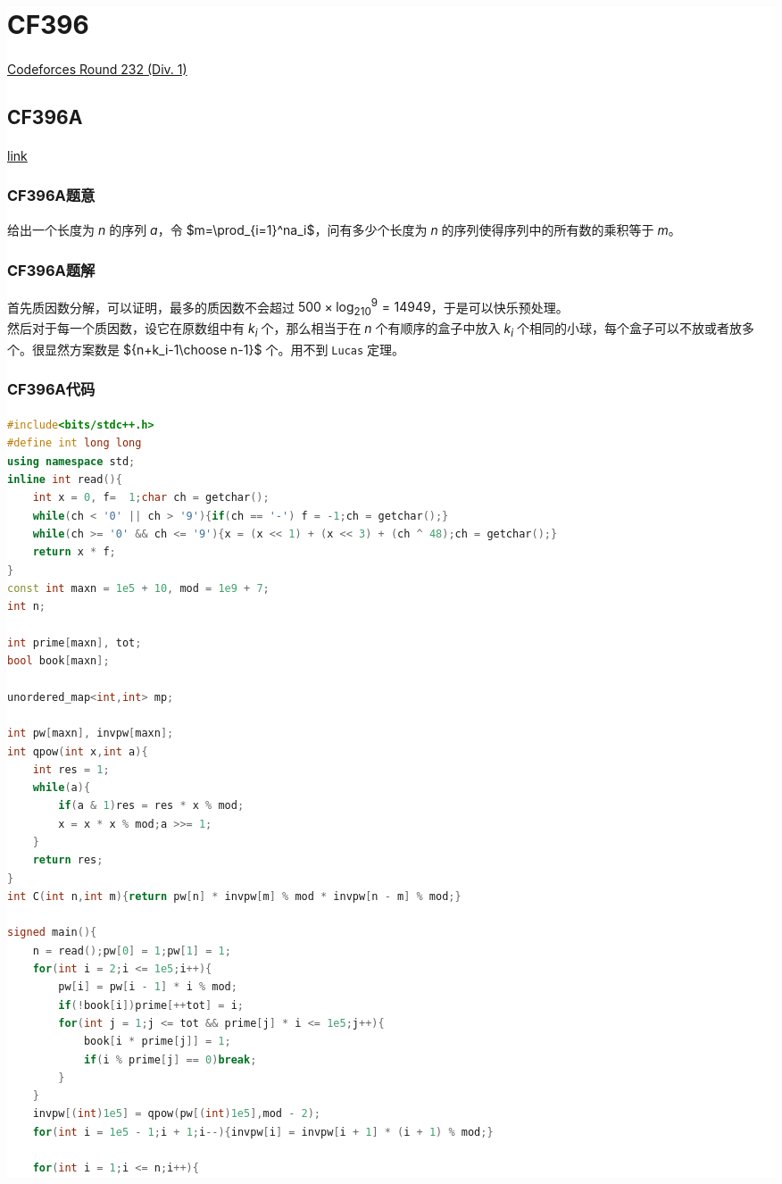 # CF396

[Codeforces Round 232 (Div. 1)](https://codeforces.com/contest/396)

## CF396A

[link](https://codeforces.com/problemset/problem/396/A)

### CF396A题意

给出一个长度为 $n$ 的序列 $a$，令 $m=\prod_{i=1}^na_i$，问有多少个长度为 $n$ 的序列使得序列中的所有数的乘积等于 $m$。

### CF396A题解

首先质因数分解，可以证明，最多的质因数不会超过 $500\times \log_210^9=14949$，于是可以快乐预处理。  
然后对于每一个质因数，设它在原数组中有 $k_i$ 个，那么相当于在 $n$ 个有顺序的盒子中放入 $k_i$ 个相同的小球，每个盒子可以不放或者放多个。很显然方案数是 ${n+k_i-1\choose n-1}$ 个。用不到 `Lucas` 定理。

### CF396A代码

~~~cpp
#include<bits/stdc++.h>
#define int long long
using namespace std;
inline int read(){
    int x = 0, f=  1;char ch = getchar();
    while(ch < '0' || ch > '9'){if(ch == '-') f = -1;ch = getchar();}
    while(ch >= '0' && ch <= '9'){x = (x << 1) + (x << 3) + (ch ^ 48);ch = getchar();}
    return x * f;
}
const int maxn = 1e5 + 10, mod = 1e9 + 7;
int n;

int prime[maxn], tot;
bool book[maxn];

unordered_map<int,int> mp;

int pw[maxn], invpw[maxn];
int qpow(int x,int a){
    int res = 1;
    while(a){
        if(a & 1)res = res * x % mod;
        x = x * x % mod;a >>= 1;
    }
    return res;
}
int C(int n,int m){return pw[n] * invpw[m] % mod * invpw[n - m] % mod;}

signed main(){
    n = read();pw[0] = 1;pw[1] = 1;
    for(int i = 2;i <= 1e5;i++){
        pw[i] = pw[i - 1] * i % mod;
        if(!book[i])prime[++tot] = i;
        for(int j = 1;j <= tot && prime[j] * i <= 1e5;j++){
            book[i * prime[j]] = 1;
            if(i % prime[j] == 0)break;
        }
    }
    invpw[(int)1e5] = qpow(pw[(int)1e5],mod - 2);
    for(int i = 1e5 - 1;i + 1;i--){invpw[i] = invpw[i + 1] * (i + 1) % mod;}

    for(int i = 1;i <= n;i++){
~~~